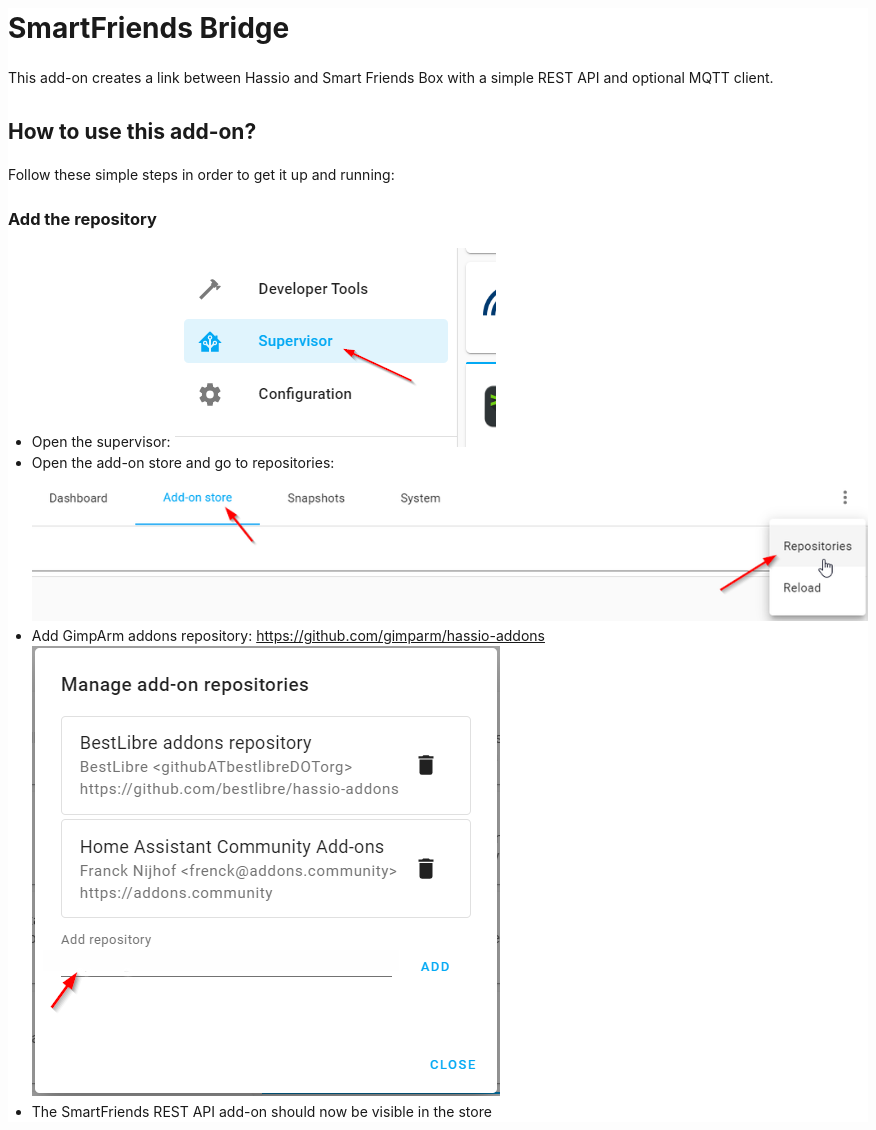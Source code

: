 # SmartFriends Bridge
This add-on creates a link between Hassio and Smart Friends Box with a simple REST API and optional MQTT client.

## How to use this add-on?

Follow these simple steps in order to get it up and running:
### Add the repository
- Open the supervisor:
  ![alt](https://raw.githubusercontent.com/GimpArm/hassio-addons/main/images/doc02.png)
- Open the add-on store and go to repositories:
  ![alt](https://raw.githubusercontent.com/GimpArm/hassio-addons/main/images/doc03.png)
- Add GimpArm addons repository: https://github.com/gimparm/hassio-addons
  ![alt](https://raw.githubusercontent.com/GimpArm/hassio-addons/main/images/doc04.png)
- The SmartFriends REST API add-on should now be visible in the store

